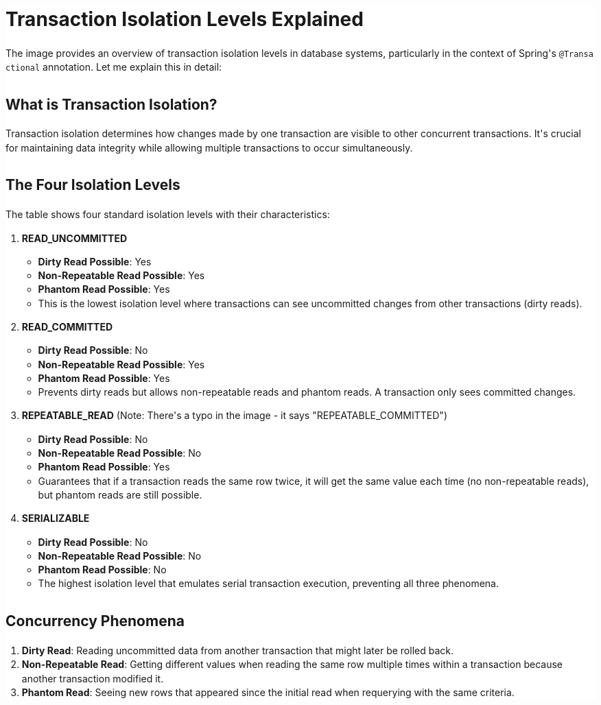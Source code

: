 # Transaction Isolation Levels Explained

The image provides an overview of transaction isolation levels in database systems, particularly in the context of Spring's `@Transactional` annotation. Let me explain this in detail:

## What is Transaction Isolation?

Transaction isolation determines how changes made by one transaction are visible to other concurrent transactions. It's crucial for maintaining data integrity while allowing multiple transactions to occur simultaneously.

## The Four Isolation Levels

The table shows four standard isolation levels with their characteristics:

1. **READ_UNCOMMITTED**
   - **Dirty Read Possible**: Yes
   - **Non-Repeatable Read Possible**: Yes
   - **Phantom Read Possible**: Yes
   - This is the lowest isolation level where transactions can see uncommitted changes from other transactions (dirty reads).

2. **READ_COMMITTED**
   - **Dirty Read Possible**: No
   - **Non-Repeatable Read Possible**: Yes
   - **Phantom Read Possible**: Yes
   - Prevents dirty reads but allows non-repeatable reads and phantom reads. A transaction only sees committed changes.

3. **REPEATABLE_READ** (Note: There's a typo in the image - it says "REPEATABLE_COMMITTED")
   - **Dirty Read Possible**: No
   - **Non-Repeatable Read Possible**: No
   - **Phantom Read Possible**: Yes
   - Guarantees that if a transaction reads the same row twice, it will get the same value each time (no non-repeatable reads), but phantom reads are still possible.

4. **SERIALIZABLE**
   - **Dirty Read Possible**: No
   - **Non-Repeatable Read Possible**: No
   - **Phantom Read Possible**: No
   - The highest isolation level that emulates serial transaction execution, preventing all three phenomena.

## Concurrency Phenomena

1. **Dirty Read**: Reading uncommitted data from another transaction that might later be rolled back.
2. **Non-Repeatable Read**: Getting different values when reading the same row multiple times within a transaction because another transaction modified it.
3. **Phantom Read**: Seeing new rows that appeared since the initial read when requerying with the same criteria.

